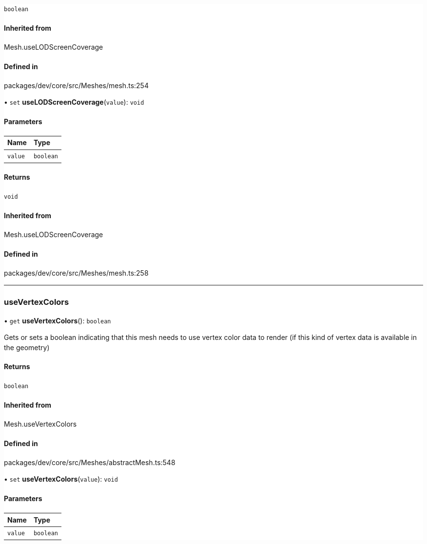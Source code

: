 `boolean`

#### Inherited from

Mesh.useLODScreenCoverage

#### Defined in

packages/dev/core/src/Meshes/mesh.ts:254

• `set` **useLODScreenCoverage**(`value`): `void`

#### Parameters

| Name | Type |
| :------ | :------ |
| `value` | `boolean` |

#### Returns

`void`

#### Inherited from

Mesh.useLODScreenCoverage

#### Defined in

packages/dev/core/src/Meshes/mesh.ts:258

___

### useVertexColors

• `get` **useVertexColors**(): `boolean`

Gets or sets a boolean indicating that this mesh needs to use vertex color data to render (if this kind of vertex data is available in the geometry)

#### Returns

`boolean`

#### Inherited from

Mesh.useVertexColors

#### Defined in

packages/dev/core/src/Meshes/abstractMesh.ts:548

• `set` **useVertexColors**(`value`): `void`

#### Parameters

| Name | Type |
| :------ | :------ |
| `value` | `boolean` |
